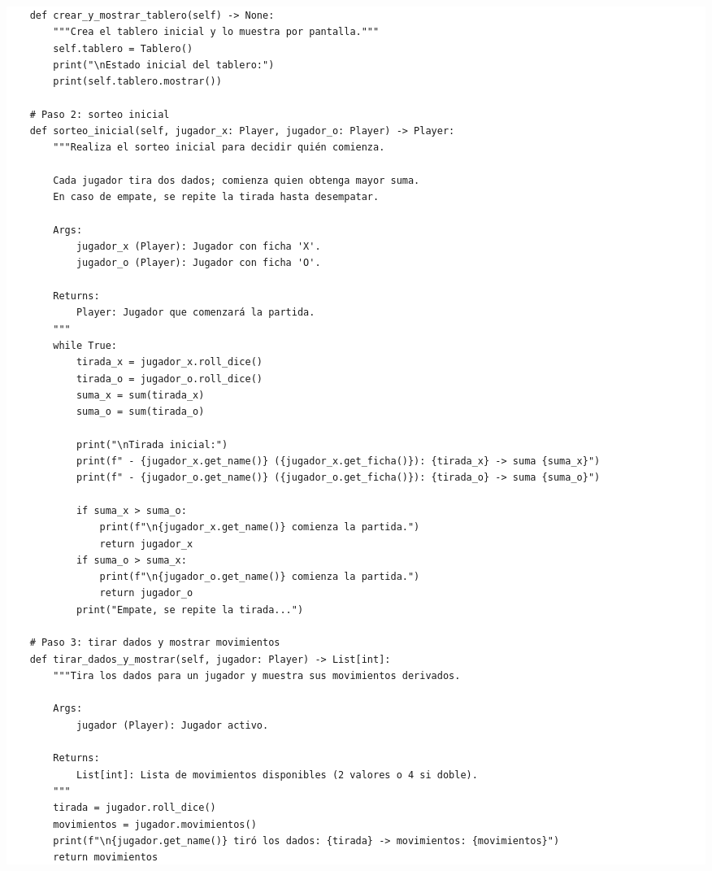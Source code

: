         def crear_y_mostrar_tablero(self) -> None:
            """Crea el tablero inicial y lo muestra por pantalla."""
            self.tablero = Tablero()
            print("\nEstado inicial del tablero:")
            print(self.tablero.mostrar())

        # Paso 2: sorteo inicial
        def sorteo_inicial(self, jugador_x: Player, jugador_o: Player) -> Player:
            """Realiza el sorteo inicial para decidir quién comienza.

            Cada jugador tira dos dados; comienza quien obtenga mayor suma.
            En caso de empate, se repite la tirada hasta desempatar.

            Args:
                jugador_x (Player): Jugador con ficha 'X'.
                jugador_o (Player): Jugador con ficha 'O'.

            Returns:
                Player: Jugador que comenzará la partida.
            """
            while True:
                tirada_x = jugador_x.roll_dice()
                tirada_o = jugador_o.roll_dice()
                suma_x = sum(tirada_x)
                suma_o = sum(tirada_o)

                print("\nTirada inicial:")
                print(f" - {jugador_x.get_name()} ({jugador_x.get_ficha()}): {tirada_x} -> suma {suma_x}")
                print(f" - {jugador_o.get_name()} ({jugador_o.get_ficha()}): {tirada_o} -> suma {suma_o}")

                if suma_x > suma_o:
                    print(f"\n{jugador_x.get_name()} comienza la partida.")
                    return jugador_x
                if suma_o > suma_x:
                    print(f"\n{jugador_o.get_name()} comienza la partida.")
                    return jugador_o
                print("Empate, se repite la tirada...")

        # Paso 3: tirar dados y mostrar movimientos
        def tirar_dados_y_mostrar(self, jugador: Player) -> List[int]:
            """Tira los dados para un jugador y muestra sus movimientos derivados.

            Args:
                jugador (Player): Jugador activo.

            Returns:
                List[int]: Lista de movimientos disponibles (2 valores o 4 si doble).
            """
            tirada = jugador.roll_dice()
            movimientos = jugador.movimientos()
            print(f"\n{jugador.get_name()} tiró los dados: {tirada} -> movimientos: {movimientos}")
            return movimientos
